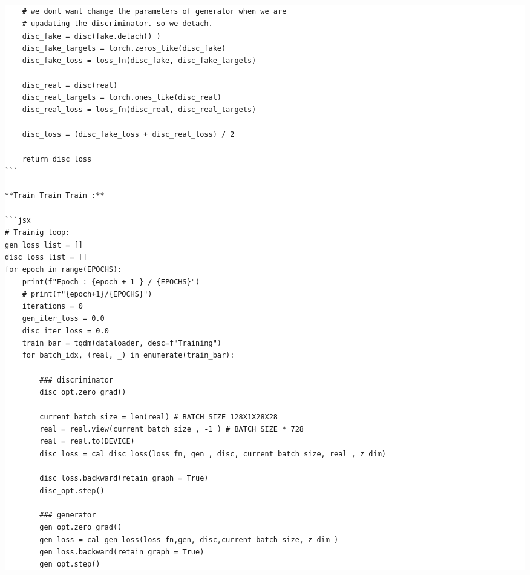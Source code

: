         # we dont want change the parameters of generator when we are 
        # upadating the discriminator. so we detach.
        disc_fake = disc(fake.detach() )
        disc_fake_targets = torch.zeros_like(disc_fake)
        disc_fake_loss = loss_fn(disc_fake, disc_fake_targets)
    
        disc_real = disc(real)
        disc_real_targets = torch.ones_like(disc_real)
        disc_real_loss = loss_fn(disc_real, disc_real_targets)
    
        disc_loss = (disc_fake_loss + disc_real_loss) / 2 
    
        return disc_loss
    ```
    
    **Train Train Train :** 
    
    ```jsx
    # Trainig loop: 
    gen_loss_list = []
    disc_loss_list = []
    for epoch in range(EPOCHS):
        print(f"Epoch : {epoch + 1 } / {EPOCHS}")
        # print(f"{epoch+1}/{EPOCHS}")
        iterations = 0
        gen_iter_loss = 0.0
        disc_iter_loss = 0.0
        train_bar = tqdm(dataloader, desc=f"Training")
        for batch_idx, (real, _) in enumerate(train_bar):
    
            ### discriminator 
            disc_opt.zero_grad()
    
            current_batch_size = len(real) # BATCH_SIZE 128X1X28X28
            real = real.view(current_batch_size , -1 ) # BATCH_SIZE * 728
            real = real.to(DEVICE)
            disc_loss = cal_disc_loss(loss_fn, gen , disc, current_batch_size, real , z_dim)
    
            disc_loss.backward(retain_graph = True)
            disc_opt.step()
    
            ### generator 
            gen_opt.zero_grad()
            gen_loss = cal_gen_loss(loss_fn,gen, disc,current_batch_size, z_dim )
            gen_loss.backward(retain_graph = True)
            gen_opt.step()
    